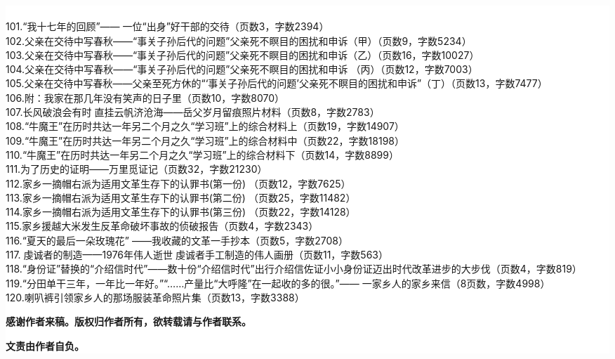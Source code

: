   <br/>
  101.“我十七年的回顾”—— 一位“出身”好干部的交待（页数3，字数2394）
  <br/>
  102.父亲在交待中写春秋——“事关子孙后代的问题”父亲死不瞑目的困扰和申诉（甲）（页数9，字数5234）
  <br/>
  103.父亲在交待中写春秋——“事关子孙后代的问题”父亲死不瞑目的困扰和申诉（乙）（页数16，字数10027）
  <br/>
  104.父亲在交待中写春秋——“事关子孙后代的问题”父亲死不瞑目的困扰和申诉 （丙）（页数12，字数7003）
  <br/>
  105.父亲在交待中写春秋——父亲至死方休的“‘事关子孙后代的问题’父亲死不瞑目的困扰和申诉”（丁）（页数13，字数7477）
  <br/>
  106.附：我家在那几年没有笑声的日子里（页数10，字数8070）
  <br/>
  107.长风破浪会有时 直挂云帆济沧海——岳父岁月留痕照片材料（页数8，字数2783）
  <br/>
  108.“牛魔王”在历时共达一年另二个月之久“学习班”上的综合材料上（页数19，字数14907）
  <br/>
  109.“牛魔王”在历时共达一年另二个月之久“学习班”上的综合材料中（页数22，字数18198）
  <br/>
  110.“牛魔王”在历时共达一年另二个月之久“学习班”上的综合材料下（页数14，字数8899）
  <br/>
  111.为了历史的证明——万里觅证记（页数32，字数21230）
  <br/>
  112.家乡一摘帽右派为适用文革生存下的认罪书(第一份) （页数12，字数7625）
  <br/>
  113.家乡一摘帽右派为适用文革生存下的认罪书(第二份) （页数25，字数11482）
  <br/>
  114.家乡一摘帽右派为适用文革生存下的认罪书(第三份) （页数22，字数14128）
  <br/>
  115.家乡援越大米发生反革命破坏事故的侦破报告（页数4，字数2343）
  <br/>
  116.“夏天的最后一朵玫瑰花” ——我收藏的文革一手抄本（页数5，字数2708）
  <br/>
  117. 虔诚者的制造——1976年伟人逝世 虔诚者手工制造的伟人画册（页数11，字数563）
  <br/>
  118.“身份证”替换的“介绍信时代”——数十份“介绍信时代”出行介绍信佐证小小身份证迈出时代改革进步的大步伐（页数4，字数819）
  <br/>
  119.“分田单干三年，一年比一年好。”“……产量比“大呼隆”在一起收的多的很。”—— 一家乡人的家乡来信（8页数，字数4998）
  <br/>
  120.喇叭裤引领家乡人的那场服装革命照片集（页数13，字数3388）
 </p>
 <p>
  <strong>
   感谢作者来稿。版权归作者所有，欲转载请与作者联系。
  </strong>
 </p>
 <p>
  <strong>
   文责由作者自负。
  </strong>
 </p>
</div>

